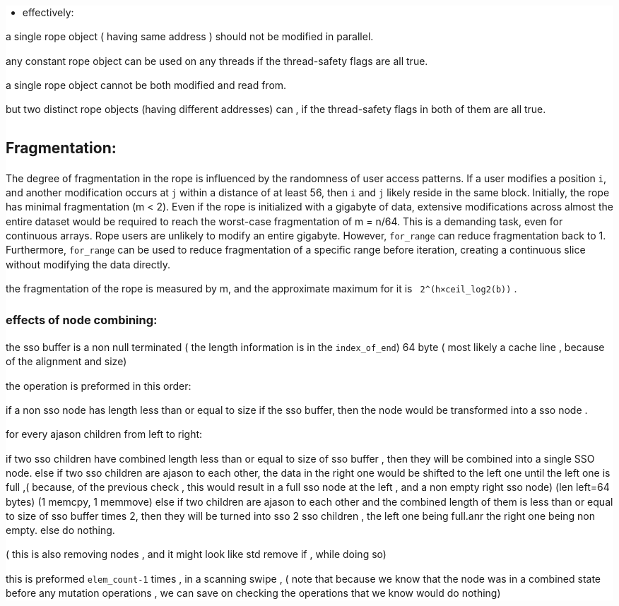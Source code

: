 * effectively:

 a single rope object ( having  same address ) should not be modified in parallel.
 
 any constant rope object can be used on any threads  if the thread-safety flags are all true.
 
a single rope object cannot be both modified and read from.
 
but two distinct rope objects (having different addresses) can , if the thread-safety flags in both of them are all true.

## Fragmentation:

The degree of fragmentation in the rope is influenced by the randomness of user access patterns. If a user modifies a position `i`, and another modification occurs at `j` within a distance of at least 56, then `i` and `j` likely reside in the same block. Initially, the rope has minimal fragmentation (m < 2). Even if the rope is initialized with a gigabyte of data, extensive modifications across almost the entire dataset would be required to reach the worst-case fragmentation of m = n/64. This is a demanding task, even for continuous arrays. Rope users are unlikely to modify an entire gigabyte. However, `for_range` can reduce fragmentation back to 1. Furthermore, `for_range` can be used to reduce fragmentation of a specific range before iteration, creating a continuous slice without modifying the data directly.

the fragmentation of the rope is measured by m,
and the approximate maximum for it is ` 2^(h×ceil_log2(b))` .




### effects of node combining:

the sso buffer is a non null terminated ( the length information is in the `index_of_end`) 64 byte ( most likely a cache line , because of the alignment and size)

the operation is preformed in this order:

if a non sso node has length less than or equal to size if the sso buffer,  then the node would be transformed into a sso node .

for every ajason children from left to right:

if two sso children have combined length  less than or equal to size of   sso buffer , then they will be combined into a single SSO node. 
else if two sso children are ajason to each other,  the data in the right one would be shifted to the left one until the left one is full ,(  because, of the previous check , this would result in a full sso node at the left , and a non empty right sso node) (len left=64 bytes) (1 memcpy,  1 memmove) 
else if two children are ajason to each other and the combined length of them is less than or equal to size of  sso buffer times 2, then they will be turned into sso 2 sso children , the left one being full.anr the right one being non empty.
else do nothing. 

( this is also removing nodes , and  it might look like std remove if , while doing so)

this is preformed   `elem_count-1` times , in a scanning swipe ,
( note that  because we know that the node was in a combined state before  any mutation operations , we can save on checking the operations  that we know would do nothing)
